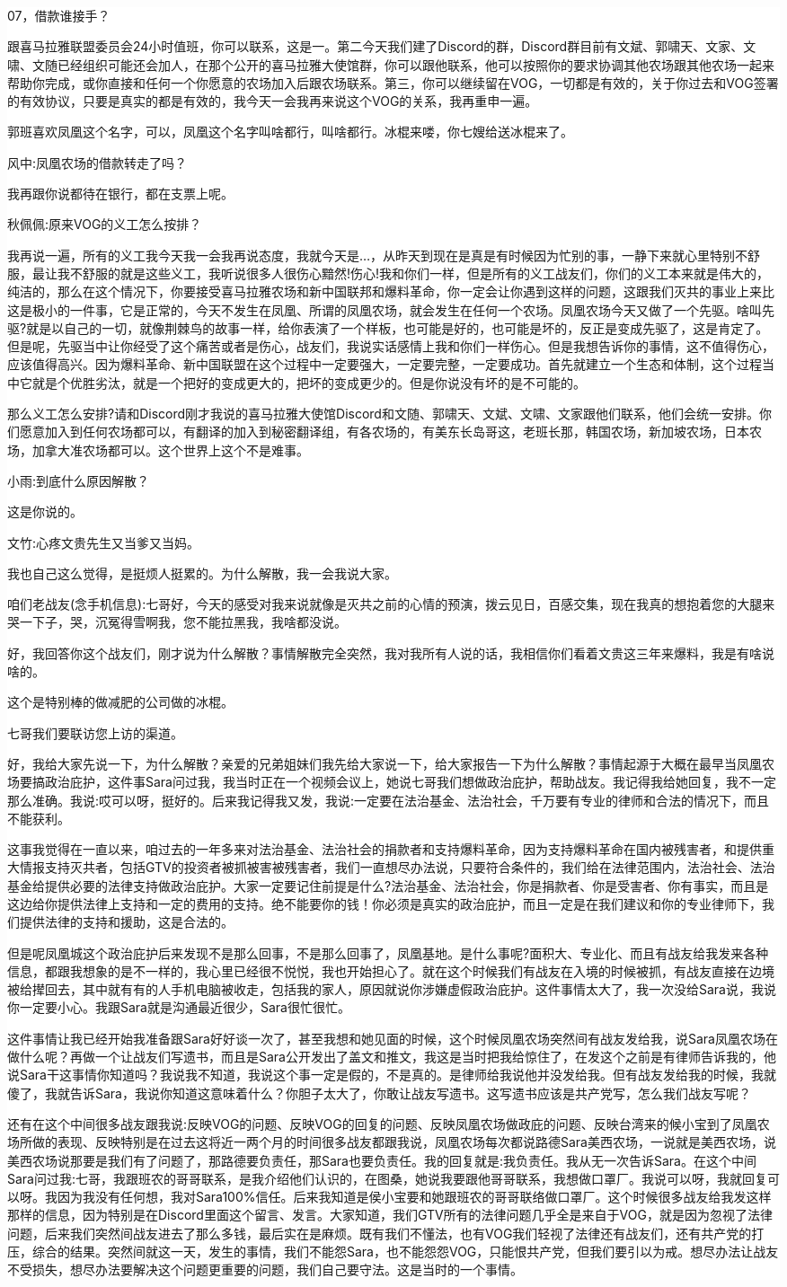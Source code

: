 07，借款谁接手？

跟喜马拉雅联盟委员会24小时值班，你可以联系，这是一。第二今天我们建了Discord的群，Discord群目前有文斌、郭啸天、文家、文啸、文随已经组织可能还会加人，在那个公开的喜马拉雅大使馆群，你可以跟他联系，他可以按照你的要求协调其他农场跟其他农场一起来帮助你完成，或你直接和任何一个你愿意的农场加入后跟农场联系。第三，你可以继续留在VOG，一切都是有效的，关于你过去和VOG签署的有效协议，只要是真实的都是有效的，我今天一会我再来说这个VOG的关系，我再重申一遍。

郭班喜欢凤凰这个名字，可以，凤凰这个名字叫啥都行，叫啥都行。冰棍来喽，你七嫂给送冰棍来了。

风中:凤凰农场的借款转走了吗？

我再跟你说都待在银行，都在支票上呢。

秋佩佩:原来VOG的义工怎么按排？

我再说一遍，所有的义工我今天我一会我再说态度，我就今天是…，从昨天到现在是真是有时候因为忙别的事，一静下来就心里特别不舒服，最让我不舒服的就是这些义工，我听说很多人很伤心黯然!伤心!我和你们一样，但是所有的义工战友们，你们的义工本来就是伟大的，纯洁的，那么在这个情况下，你要接受喜马拉雅农场和新中国联邦和爆料革命，你一定会让你遇到这样的问题，这跟我们灭共的事业上来比这是极小的一件事，它是正常的，今天不发生在凤凰、所谓的凤凰农场，就会发生在任何一个农场。凤凰农场今天又做了一个先驱。啥叫先驱?就是以自己的一切，就像荆棘鸟的故事一样，给你表演了一个样板，也可能是好的，也可能是坏的，反正是变成先驱了，这是肯定了。但是呢，先驱当中让你经受了这个痛苦或者是伤心，战友们，我说实话感情上我和你们一样伤心。但是我想告诉你的事情，这不值得伤心，应该值得高兴。因为爆料革命、新中国联盟在这个过程中一定要强大，一定要完整，一定要成功。首先就建立一个生态和体制，这个过程当中它就是个优胜劣汰，就是一个把好的变成更大的，把坏的变成更少的。但是你说没有坏的是不可能的。

那么义工怎么安排?请和Discord刚才我说的喜马拉雅大使馆Discord和文随、郭啸天、文斌、文啸、文家跟他们联系，他们会统一安排。你们愿意加入到任何农场都可以，有翻译的加入到秘密翻译组，有各农场的，有美东长岛哥这，老班长那，韩国农场，新加坡农场，日本农场，加拿大准农场都可以。这个世界上这个不是难事。

小雨:到底什么原因解散？

这是你说的。

文竹:心疼文贵先生又当爹又当妈。

我也自己这么觉得，是挺烦人挺累的。为什么解散，我一会我说大家。

咱们老战友(念手机信息):七哥好，今天的感受对我来说就像是灭共之前的心情的预演，拨云见日，百感交集，现在我真的想抱着您的大腿来哭一下子，哭，沉冤得雪啊我，您不能拉黑我，我啥都没说。

好，我回答你这个战友们，刚才说为什么解散？事情解散完全突然，我对我所有人说的话，我相信你们看着文贵这三年来爆料，我是有啥说啥的。

这个是特别棒的做减肥的公司做的冰棍。

七哥我们要联访您上访的渠道。

好，我给大家先说一下，为什么解散？亲爱的兄弟姐妹们我先给大家说一下，给大家报告一下为什么解散？事情起源于大概在最早当凤凰农场要搞政治庇护，这件事Sara问过我，我当时正在一个视频会议上，她说七哥我们想做政治庇护，帮助战友。我记得我给她回复，我不一定那么准确。我说:哎可以呀，挺好的。后来我记得我又发，我说:一定要在法治基金、法治社会，千万要有专业的律师和合法的情况下，而且不能获利。

这事我觉得在一直以来，咱过去的一年多来对法治基金、法治社会的捐款者和支持爆料革命，因为支持爆料革命在国内被残害者，和提供重大情报支持灭共者，包括GTV的投资者被抓被害被残害者，我们一直想尽办法说，只要符合条件的，我们给在法律范围内，法治社会、法治基金给提供必要的法律支持做政治庇护。大家一定要记住前提是什么?法治基金、法治社会，你是捐款者、你是受害者、你有事实，而且是这边给你提供法律上支持和一定的费用的支持。绝不能要你的钱！你必须是真实的政治庇护，而且一定是在我们建议和你的专业律师下，我们提供法律的支持和援助，这是合法的。

但是呢凤凰城这个政治庇护后来发现不是那么回事，不是那么回事了，凤凰基地。是什么事呢?面积大、专业化、而且有战友给我发来各种信息，都跟我想象的是不一样的，我心里已经很不悦悦，我也开始担心了。就在这个时候我们有战友在入境的时候被抓，有战友直接在边境被给撵回去，其中就有有的人手机电脑被收走，包括我的家人，原因就说你涉嫌虚假政治庇护。这件事情太大了，我一次没给Sara说，我说你一定要小心。我跟Sara就是沟通最近很少，Sara很忙很忙。

这件事情让我已经开始我准备跟Sara好好谈一次了，甚至我想和她见面的时候，这个时候凤凰农场突然间有战友发给我，说Sara凤凰农场在做什么呢？再做一个让战友们写遗书，而且是Sara公开发出了盖文和推文，我这是当时把我给惊住了，在发这个之前是有律师告诉我的，他说Sara干这事情你知道吗？我说我不知道，我说这个事一定是假的，不是真的。是律师给我说他并没发给我。但有战友发给我的时候，我就傻了，我就告诉Sara，我说你知道这意味着什么？你胆子太大了，你敢让战友写遗书。这写遗书应该是共产党写，怎么我们战友写呢？

还有在这个中间很多战友跟我说:反映VOG的问题、反映VOG的回复的问题、反映凤凰农场做政庇的问题、反映台湾来的候小宝到了凤凰农场所做的表现、反映特别是在过去这将近一两个月的时间很多战友都跟我说，凤凰农场每次都说路德Sara美西农场，一说就是美西农场，说美西农场说那要是我们有了问题了，那路德要负责任，那Sara也要负责任。我的回复就是:我负责任。我从无一次告诉Sara。在这个中间Sara问过我:七哥，我跟班农的哥哥联系，是我介绍他们认识的，在图桑，她说我要跟他哥哥联系，我想做口罩厂。我说可以呀，我就回复可以呀。我因为我没有任何想，我对Sara100%信任。后来我知道是侯小宝要和她跟班农的哥哥联络做口罩厂。这个时候很多战友给我发这样那样的信息，因为特别是在Discord里面这个留言、发言。大家知道，我们GTV所有的法律问题几乎全是来自于VOG，就是因为忽视了法律问题，后来我们突然间战友进去了那么多钱，最后实在是麻烦。既有我们不懂法，也有VOG我们轻视了法律还有战友们，还有共产党的打压，综合的结果。突然间就这一天，发生的事情，我们不能怨Sara，也不能怨怨VOG，只能恨共产党，但我们要引以为戒。想尽办法让战友不受损失，想尽办法要解决这个问题更重要的问题，我们自己要守法。这是当时的一个事情。
